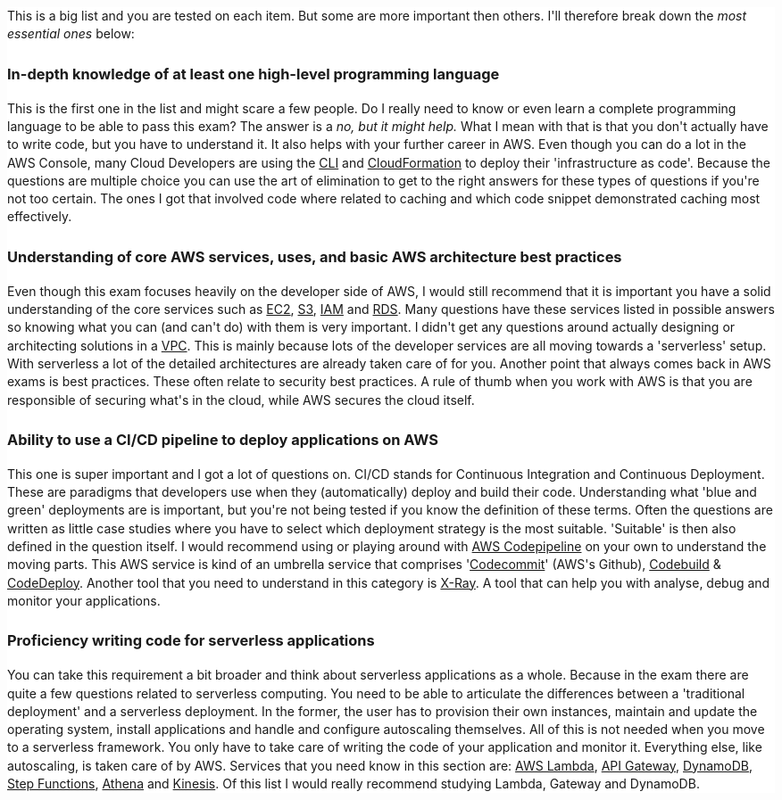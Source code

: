 This is a big list and you are tested on each item. But some are more important then others. I'll therefore break down the _most essential ones_ below:

### In-depth knowledge of at least one high-level programming language

This is the first one in the list and might scare a few people. Do I really need to know or even learn a complete programming language to be able to pass this exam? The answer is a _no, but it might help._ What I mean with that is that you don't actually have to write code, but you have to understand it. It also helps with your further career in AWS. Even though you can do a lot in the AWS Console, many Cloud Developers are using the [CLI](https://aws.amazon.com/cli/) and [CloudFormation](https://aws.amazon.com/cloudformation/) to deploy their 'infrastructure as code'. Because the questions are multiple choice you can use the art of elimination to get to the right answers for these types of questions if you're not too certain. The ones I got that involved code where related to caching and which code snippet demonstrated caching most effectively.

### Understanding of core AWS services, uses, and basic AWS architecture best practices

Even though this exam focuses heavily on the developer side of AWS, I would still recommend that it is important you have a solid understanding of the core services such as [EC2](https://aws.amazon.com/ec2/), [S3](https://aws.amazon.com/s3/), [IAM](https://aws.amazon.com/iam/) and [RDS](https://aws.amazon.com/rds/). Many questions have these services listed in possible answers so knowing what you can (and can't do) with them is very important. I didn't get any questions around actually designing or architecting solutions in a [VPC](https://aws.amazon.com/vpc/). This is mainly because lots of the developer services are all moving towards a 'serverless' setup. With serverless a lot of the detailed architectures are already taken care of for you. Another point that always comes back in AWS exams is best practices. These often relate to security best practices. A rule of thumb when you work with AWS is that you are responsible of securing what's in the cloud, while AWS secures the cloud itself.

### Ability to use a CI/CD pipeline to deploy applications on AWS

This one is super important and I got a lot of questions on. CI/CD stands for Continuous Integration and Continuous Deployment. These are paradigms that developers use when they (automatically) deploy and build their code. Understanding what 'blue and green' deployments are is important, but you're not being tested if you know the definition of these terms. Often the questions are written as little case studies where you have to select which deployment strategy is the most suitable. 'Suitable' is then also defined in the question itself. I would recommend using or playing around with [AWS Codepipeline](https://aws.amazon.com/codepipeline/) on your own to understand the moving parts. This AWS service is kind of an umbrella service that comprises '[Codecommit](https://aws.amazon.com/codecommit/)' (AWS's Github), [Codebuild](https://aws.amazon.com/codebuild/) & [CodeDeploy](https://aws.amazon.com/codedeploy/). Another tool that you need to understand in this category is [X-Ray](https://aws.amazon.com/xray/). A tool that can help you with analyse, debug and monitor your applications.

### Proficiency writing code for serverless applications

You can take this requirement a bit broader and think about serverless applications as a whole. Because in the exam there are quite a few questions related to serverless computing. You need to be able to articulate the differences between a 'traditional deployment' and a serverless deployment. In the former, the user has to provision their own instances, maintain and update the operating system, install applications and handle and configure autoscaling themselves. All of this is not needed when you move to a serverless framework. You only have to take care of writing the code of your application and monitor it. Everything else, like autoscaling, is taken care of by AWS. Services that you need know in this section are: [AWS Lambda](https://aws.amazon.com/lambda/), [API Gateway](https://aws.amazon.com/api-gateway/), [DynamoDB](https://aws.amazon.com/dynamodb/), [Step Functions](https://aws.amazon.com/step-functions/), [Athena](https://aws.amazon.com/athena) and [Kinesis](https://aws.amazon.com/kinesis/). Of this list I would really recommend studying Lambda, Gateway and DynamoDB.
